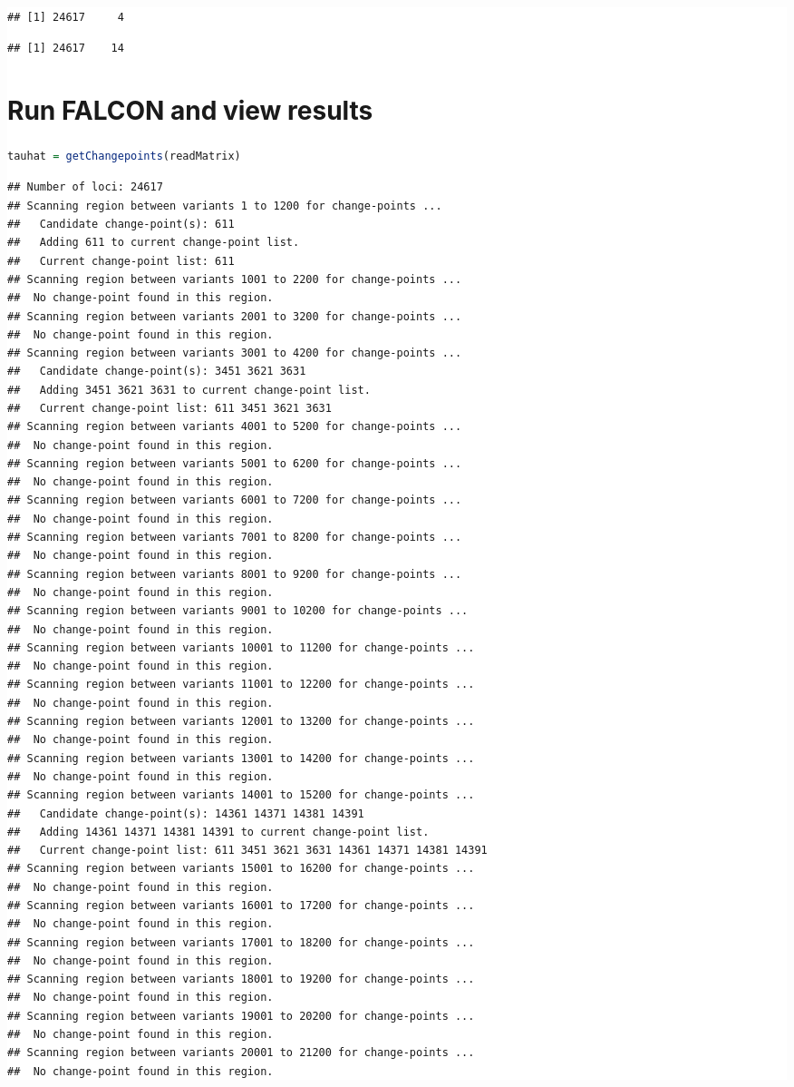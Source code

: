 ```
## [1] 24617     4
```

```
## [1] 24617    14
```
  

# Run FALCON and view results


```r
tauhat = getChangepoints(readMatrix)
```

```
## Number of loci: 24617 
## Scanning region between variants 1 to 1200 for change-points ... 
##   Candidate change-point(s): 611 
##   Adding 611 to current change-point list.
##   Current change-point list: 611 
## Scanning region between variants 1001 to 2200 for change-points ... 
##  No change-point found in this region.
## Scanning region between variants 2001 to 3200 for change-points ... 
##  No change-point found in this region.
## Scanning region between variants 3001 to 4200 for change-points ... 
##   Candidate change-point(s): 3451 3621 3631 
##   Adding 3451 3621 3631 to current change-point list.
##   Current change-point list: 611 3451 3621 3631 
## Scanning region between variants 4001 to 5200 for change-points ... 
##  No change-point found in this region.
## Scanning region between variants 5001 to 6200 for change-points ... 
##  No change-point found in this region.
## Scanning region between variants 6001 to 7200 for change-points ... 
##  No change-point found in this region.
## Scanning region between variants 7001 to 8200 for change-points ... 
##  No change-point found in this region.
## Scanning region between variants 8001 to 9200 for change-points ... 
##  No change-point found in this region.
## Scanning region between variants 9001 to 10200 for change-points ... 
##  No change-point found in this region.
## Scanning region between variants 10001 to 11200 for change-points ... 
##  No change-point found in this region.
## Scanning region between variants 11001 to 12200 for change-points ... 
##  No change-point found in this region.
## Scanning region between variants 12001 to 13200 for change-points ... 
##  No change-point found in this region.
## Scanning region between variants 13001 to 14200 for change-points ... 
##  No change-point found in this region.
## Scanning region between variants 14001 to 15200 for change-points ... 
##   Candidate change-point(s): 14361 14371 14381 14391 
##   Adding 14361 14371 14381 14391 to current change-point list.
##   Current change-point list: 611 3451 3621 3631 14361 14371 14381 14391 
## Scanning region between variants 15001 to 16200 for change-points ... 
##  No change-point found in this region.
## Scanning region between variants 16001 to 17200 for change-points ... 
##  No change-point found in this region.
## Scanning region between variants 17001 to 18200 for change-points ... 
##  No change-point found in this region.
## Scanning region between variants 18001 to 19200 for change-points ... 
##  No change-point found in this region.
## Scanning region between variants 19001 to 20200 for change-points ... 
##  No change-point found in this region.
## Scanning region between variants 20001 to 21200 for change-points ... 
##  No change-point found in this region.
```
